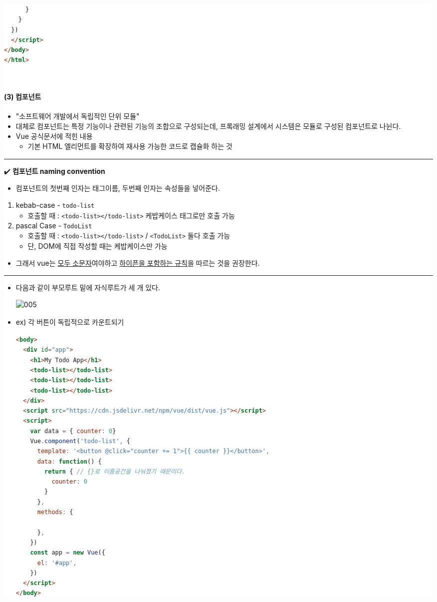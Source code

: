 ```html
      }
    }
  })
  </script>
</body>
</html>
```

<br>

#### (3) 컴포넌트

- "소프트웨어 개발에서 독립적인 단위 모듈"
- 대체로 컴포넌트는 특정 기능이나 관련된 기능의 조합으로 구성되는데, 프록래밍 설계에서 시스템은 모듈로 구성된 컴포넌트로 나뉜다.
- Vue 공식문서에 적힌 내용
  - 기본 HTML 엘리먼트를 확장하여 재사용 가능한 코드로 캡슐화 하는 것

---

:heavy_check_mark: <b>컴포넌트 naming convention</b>

- 컴포넌트의 첫번째 인자는 태그이름, 두번째 인자는 속성들을 넣어준다.

1. kebab-case - `todo-list`
   - 호출할 때 : `<todo-list></todo-list>` 케밥케이스 태그로만 호출 가능
2. pascal Case - `TodoList`
   - 호출할 때 : `<todo-list></todo-list>` / `<TodoList>` 둘다 호출 가능
   - 단, DOM에 직접 작성할 때는 케밥케이스만 가능

- 그래서 vue는 <u>모두 소문자</u>여야하고 <u>하이픈을 포함하는 규칙</u>을 따르는 것을 권장한다.

---

- 다음과 같이 부모루트 밑에 자식루트가 세 개 있다.

  ![005](https://user-images.githubusercontent.com/52685250/68185939-3b105d80-ffe6-11e9-8fc5-bcb14b54f163.JPG)

- ex) 각 버튼이 독립적으로 카운트되기

  ```html
  <body>
    <div id="app">
      <h1>My Todo App</h1>
      <todo-list></todo-list>
      <todo-list></todo-list>
      <todo-list></todo-list>
    </div>
    <script src="https://cdn.jsdelivr.net/npm/vue/dist/vue.js"></script>
    <script>
      var data = { counter: 0}
      Vue.component('todo-list', {
        template: '<button @click="counter += 1">{{ counter }}</button>',
        data: function() {
          return { // {}로 이름공간을 나눠졌기 때문이다.
            counter: 0
          }
        },
        methods: {
  
        },
      })
      const app = new Vue({
        el: '#app',
      })
    </script>
  </body>
  ```
